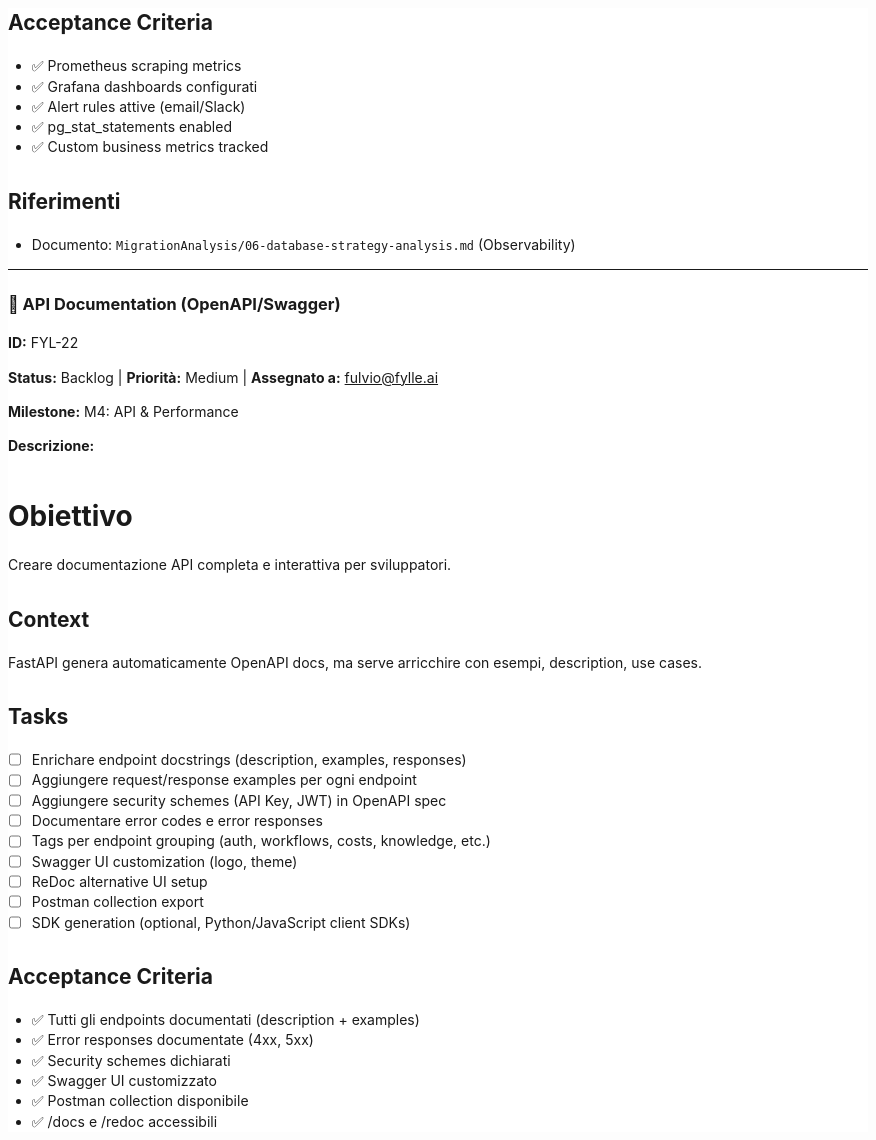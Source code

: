## Acceptance Criteria

* ✅ Prometheus scraping metrics
* ✅ Grafana dashboards configurati
* ✅ Alert rules attive (email/Slack)
* ✅ pg_stat_statements enabled
* ✅ Custom business metrics tracked

## Riferimenti

* Documento: `MigrationAnalysis/06-database-strategy-analysis.md` (Observability)

---

### 🧩 API Documentation (OpenAPI/Swagger)
**ID:** FYL-22

**Status:** Backlog  |  **Priorità:** Medium  |  **Assegnato a:** fulvio@fylle.ai

**Milestone:** M4: API & Performance

**Descrizione:**

# Obiettivo

Creare documentazione API completa e interattiva per sviluppatori.

## Context

FastAPI genera automaticamente OpenAPI docs, ma serve arricchire con esempi, description, use cases.

## Tasks

- [ ] Enrichare endpoint docstrings (description, examples, responses)
- [ ] Aggiungere request/response examples per ogni endpoint
- [ ] Aggiungere security schemes (API Key, JWT) in OpenAPI spec
- [ ] Documentare error codes e error responses
- [ ] Tags per endpoint grouping (auth, workflows, costs, knowledge, etc.)
- [ ] Swagger UI customization (logo, theme)
- [ ] ReDoc alternative UI setup
- [ ] Postman collection export
- [ ] SDK generation (optional, Python/JavaScript client SDKs)

## Acceptance Criteria

* ✅ Tutti gli endpoints documentati (description + examples)
* ✅ Error responses documentate (4xx, 5xx)
* ✅ Security schemes dichiarati
* ✅ Swagger UI customizzato
* ✅ Postman collection disponibile
* ✅ /docs e /redoc accessibili
